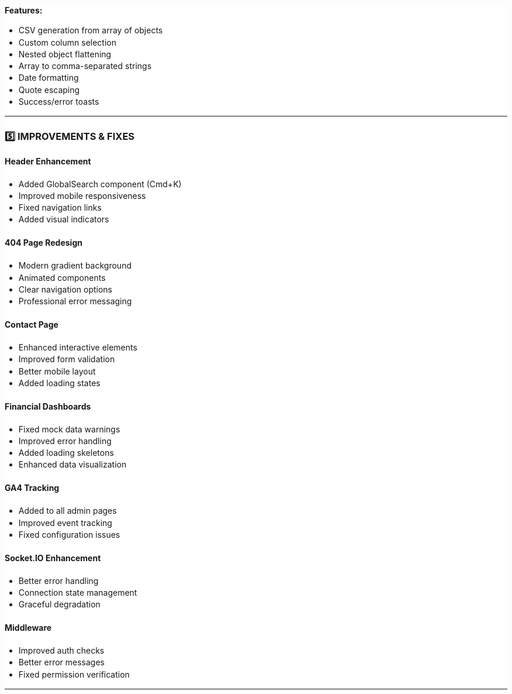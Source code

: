 **Features:**
- CSV generation from array of objects
- Custom column selection
- Nested object flattening
- Array to comma-separated strings
- Date formatting
- Quote escaping
- Success/error toasts

---

### 5️⃣ IMPROVEMENTS & FIXES

#### **Header Enhancement**
- Added GlobalSearch component (Cmd+K)
- Improved mobile responsiveness
- Fixed navigation links
- Added visual indicators

#### **404 Page Redesign**
- Modern gradient background
- Animated components
- Clear navigation options
- Professional error messaging

#### **Contact Page**
- Enhanced interactive elements
- Improved form validation
- Better mobile layout
- Added loading states

#### **Financial Dashboards**
- Fixed mock data warnings
- Improved error handling
- Added loading skeletons
- Enhanced data visualization

#### **GA4 Tracking**
- Added to all admin pages
- Improved event tracking
- Fixed configuration issues

#### **Socket.IO Enhancement**
- Better error handling
- Connection state management
- Graceful degradation

#### **Middleware**
- Improved auth checks
- Better error messages
- Fixed permission verification

---